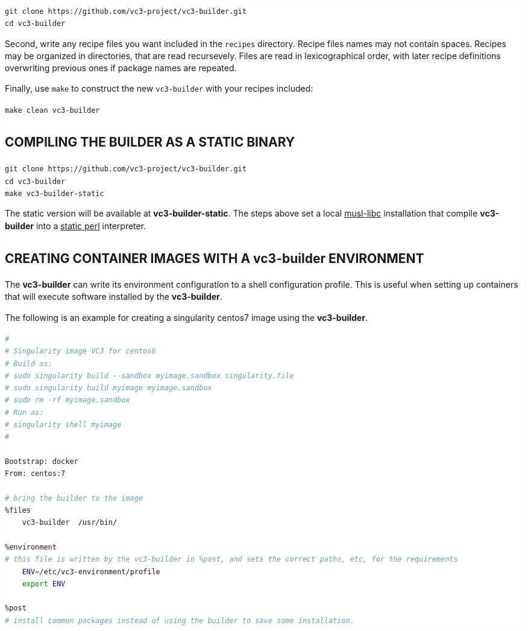 ```
git clone https://github.com/vc3-project/vc3-builder.git
cd vc3-builder
```

Second, write any recipe files you want included in the `recipes` directory.
Recipe files names may not contain spaces.  Recipes may be organized in
directories, that are read recursevely. Files are read in lexicographical
order, with later recipe definitions overwriting previous ones if package names
are repeated.

Finally, use `make` to construct the new `vc3-builder` with your recipes included:

```
make clean vc3-builder
```




COMPILING THE BUILDER AS A STATIC BINARY
----------------------------------------

```
git clone https://github.com/vc3-project/vc3-builder.git
cd vc3-builder
make vc3-builder-static
```

The static version will be available at **vc3-builder-static**. 
The steps above set a local [musl-libc](https://www.musl-libc.org) installation that compile **vc3-builder** into a [static perl](http://software.schmorp.de/pkg/App-Staticperl.html) interpreter.


CREATING CONTAINER IMAGES WITH A vc3-builder ENVIRONMENT
-----------------------------------------------------------

The **vc3-builder** can write its environment configuration to a shell
configuration profile. This is useful when setting up containers that will
execute software installed by the **vc3-builder**.

The following is an example for creating a singularity centos7 image using the
**vc3-builder**.

```sh
#
# Singularity image VC3 for centos6
# Build as:
# sudo singularity build --sandbox myimage.sandbox singularity.file
# sudo singularity build myimage myimage.sandbox
# sudo rm -rf myimage.sandbox
# Run as:
# singularity shell myimage
#

Bootstrap: docker
From: centos:7

# bring the builder to the image
%files
    vc3-builder  /usr/bin/

%environment
# this file is written by the vc3-builder in %post, and sets the correct paths, etc, for the requirements
    ENV=/etc/vc3-environment/profile
    export ENV

%post
# install common packages instead of using the builder to save some installation.
```